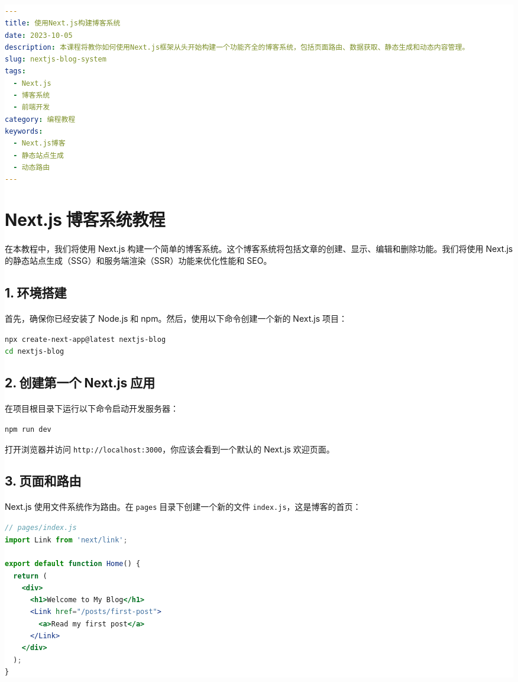```yaml
---
title: 使用Next.js构建博客系统
date: 2023-10-05
description: 本课程将教你如何使用Next.js框架从头开始构建一个功能齐全的博客系统，包括页面路由、数据获取、静态生成和动态内容管理。
slug: nextjs-blog-system
tags:
  - Next.js
  - 博客系统
  - 前端开发
category: 编程教程
keywords:
  - Next.js博客
  - 静态站点生成
  - 动态路由
---
```


# Next.js 博客系统教程

在本教程中，我们将使用 Next.js 构建一个简单的博客系统。这个博客系统将包括文章的创建、显示、编辑和删除功能。我们将使用 Next.js 的静态站点生成（SSG）和服务端渲染（SSR）功能来优化性能和 SEO。

## 1. 环境搭建

首先，确保你已经安装了 Node.js 和 npm。然后，使用以下命令创建一个新的 Next.js 项目：

```bash
npx create-next-app@latest nextjs-blog
cd nextjs-blog
```

## 2. 创建第一个 Next.js 应用

在项目根目录下运行以下命令启动开发服务器：

```bash
npm run dev
```

打开浏览器并访问 `http://localhost:3000`，你应该会看到一个默认的 Next.js 欢迎页面。

## 3. 页面和路由

Next.js 使用文件系统作为路由。在 `pages` 目录下创建一个新的文件 `index.js`，这是博客的首页：

```jsx
// pages/index.js
import Link from 'next/link';

export default function Home() {
  return (
    <div>
      <h1>Welcome to My Blog</h1>
      <Link href="/posts/first-post">
        <a>Read my first post</a>
      </Link>
    </div>
  );
}
```
